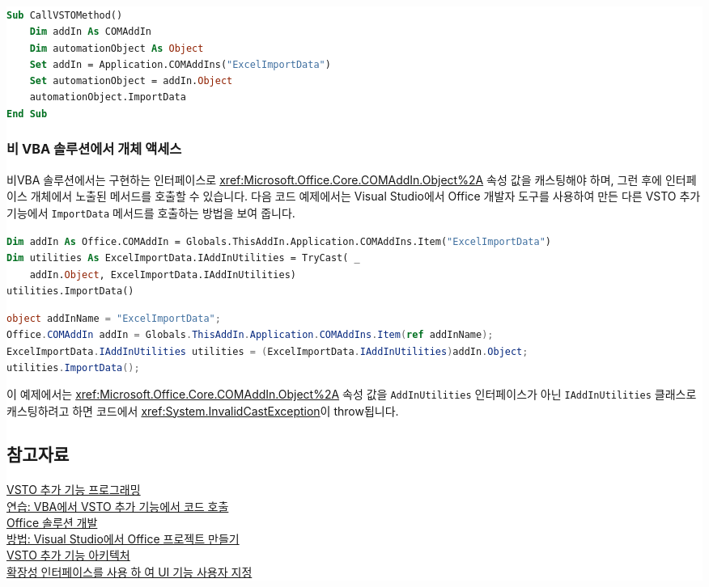 ```vb
Sub CallVSTOMethod()  
    Dim addIn As COMAddIn  
    Dim automationObject As Object  
    Set addIn = Application.COMAddIns("ExcelImportData")  
    Set automationObject = addIn.Object  
    automationObject.ImportData  
End Sub  
```  
  
### <a name="access-objects-from-non-vba-solutions"></a>비 VBA 솔루션에서 개체 액세스  
 비VBA 솔루션에서는 구현하는 인터페이스로 <xref:Microsoft.Office.Core.COMAddIn.Object%2A> 속성 값을 캐스팅해야 하며, 그런 후에 인터페이스 개체에서 노출된 메서드를 호출할 수 있습니다. 다음 코드 예제에서는 Visual Studio에서 Office 개발자 도구를 사용하여 만든 다른 VSTO 추가 기능에서 `ImportData` 메서드를 호출하는 방법을 보여 줍니다.  
  
```vb  
Dim addIn As Office.COMAddIn = Globals.ThisAddIn.Application.COMAddIns.Item("ExcelImportData")  
Dim utilities As ExcelImportData.IAddInUtilities = TryCast( _  
    addIn.Object, ExcelImportData.IAddInUtilities)  
utilities.ImportData()  
```  
  
```csharp  
object addInName = "ExcelImportData";  
Office.COMAddIn addIn = Globals.ThisAddIn.Application.COMAddIns.Item(ref addInName);  
ExcelImportData.IAddInUtilities utilities = (ExcelImportData.IAddInUtilities)addIn.Object;  
utilities.ImportData();  
```  
  
 이 예제에서는 <xref:Microsoft.Office.Core.COMAddIn.Object%2A> 속성 값을 `AddInUtilities` 인터페이스가 아닌 `IAddInUtilities` 클래스로 캐스팅하려고 하면 코드에서 <xref:System.InvalidCastException>이 throw됩니다.  
  
## <a name="see-also"></a>참고자료  
 [VSTO 추가 기능 프로그래밍](../vsto/programming-vsto-add-ins.md)   
 [연습: VBA에서 VSTO 추가 기능에서 코드 호출](../vsto/walkthrough-calling-code-in-a-vsto-add-in-from-vba.md)   
 [Office 솔루션 개발](../vsto/developing-office-solutions.md)   
 [방법: Visual Studio에서 Office 프로젝트 만들기](../vsto/how-to-create-office-projects-in-visual-studio.md)   
 [VSTO 추가 기능 아키텍처](../vsto/architecture-of-vsto-add-ins.md)   
 [확장성 인터페이스를 사용 하 여 UI 기능 사용자 지정](../vsto/customizing-ui-features-by-using-extensibility-interfaces.md)  
  
  